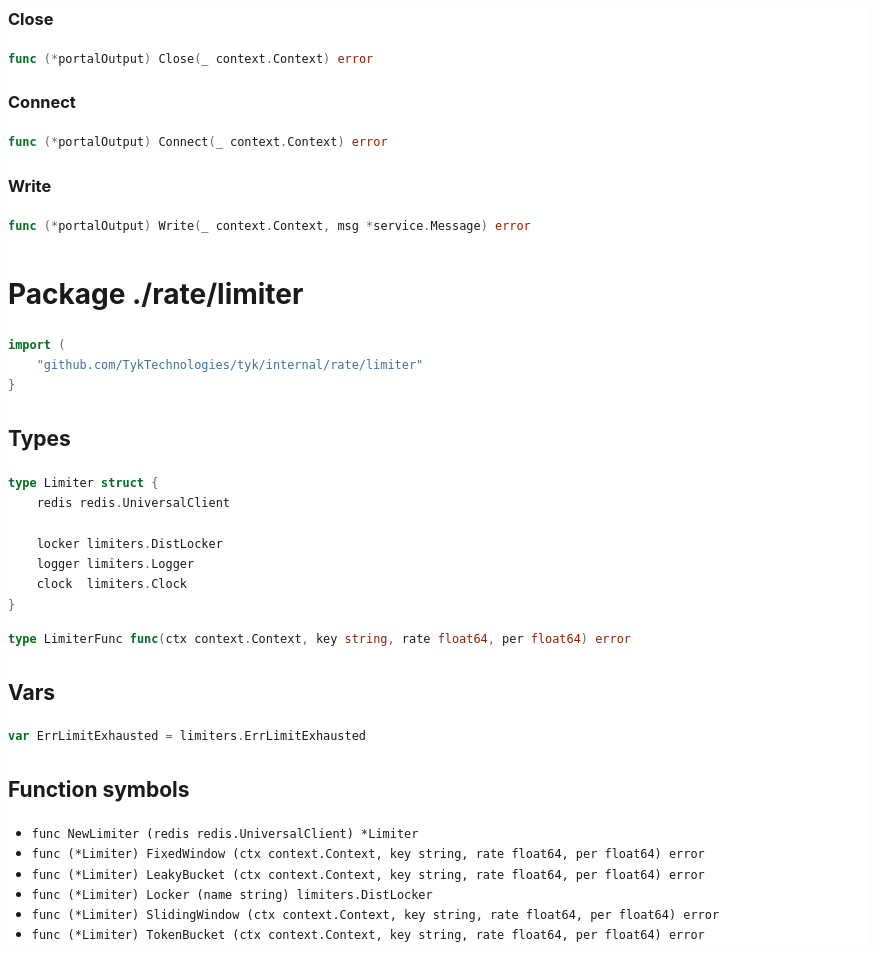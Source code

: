 ### Close

```go
func (*portalOutput) Close(_ context.Context) error
```

### Connect

```go
func (*portalOutput) Connect(_ context.Context) error
```

### Write

```go
func (*portalOutput) Write(_ context.Context, msg *service.Message) error
```

# Package ./rate/limiter

```go
import (
	"github.com/TykTechnologies/tyk/internal/rate/limiter"
}
```

## Types

```go
type Limiter struct {
	redis redis.UniversalClient

	locker limiters.DistLocker
	logger limiters.Logger
	clock  limiters.Clock
}
```

```go
type LimiterFunc func(ctx context.Context, key string, rate float64, per float64) error
```

## Vars

```go
var ErrLimitExhausted = limiters.ErrLimitExhausted
```

## Function symbols

- `func NewLimiter (redis redis.UniversalClient) *Limiter`
- `func (*Limiter) FixedWindow (ctx context.Context, key string, rate float64, per float64) error`
- `func (*Limiter) LeakyBucket (ctx context.Context, key string, rate float64, per float64) error`
- `func (*Limiter) Locker (name string) limiters.DistLocker`
- `func (*Limiter) SlidingWindow (ctx context.Context, key string, rate float64, per float64) error`
- `func (*Limiter) TokenBucket (ctx context.Context, key string, rate float64, per float64) error`
